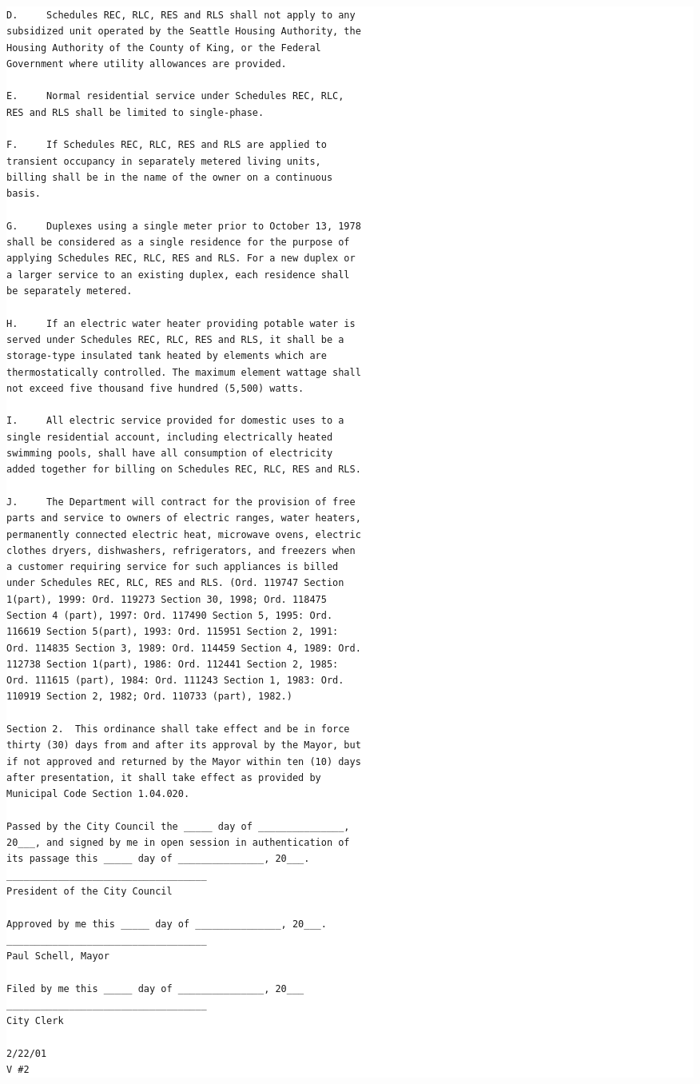    D.     Schedules REC, RLC, RES and RLS shall not apply to any  
    subsidized unit operated by the Seattle Housing Authority, the  
    Housing Authority of the County of King, or the Federal  
    Government where utility allowances are provided.  
  
    E.     Normal residential service under Schedules REC, RLC,  
    RES and RLS shall be limited to single-phase.  
  
    F.     If Schedules REC, RLC, RES and RLS are applied to  
    transient occupancy in separately metered living units,  
    billing shall be in the name of the owner on a continuous  
    basis.  
  
    G.     Duplexes using a single meter prior to October 13, 1978  
    shall be considered as a single residence for the purpose of  
    applying Schedules REC, RLC, RES and RLS. For a new duplex or  
    a larger service to an existing duplex, each residence shall  
    be separately metered.  
  
    H.     If an electric water heater providing potable water is  
    served under Schedules REC, RLC, RES and RLS, it shall be a  
    storage-type insulated tank heated by elements which are  
    thermostatically controlled. The maximum element wattage shall  
    not exceed five thousand five hundred (5,500) watts.  
  
    I.     All electric service provided for domestic uses to a  
    single residential account, including electrically heated  
    swimming pools, shall have all consumption of electricity  
    added together for billing on Schedules REC, RLC, RES and RLS.  
  
    J.     The Department will contract for the provision of free  
    parts and service to owners of electric ranges, water heaters,  
    permanently connected electric heat, microwave ovens, electric  
    clothes dryers, dishwashers, refrigerators, and freezers when  
    a customer requiring service for such appliances is billed  
    under Schedules REC, RLC, RES and RLS. (Ord. 119747 Section  
    1(part), 1999: Ord. 119273 Section 30, 1998; Ord. 118475  
    Section 4 (part), 1997: Ord. 117490 Section 5, 1995: Ord.  
    116619 Section 5(part), 1993: Ord. 115951 Section 2, 1991:  
    Ord. 114835 Section 3, 1989: Ord. 114459 Section 4, 1989: Ord.  
    112738 Section 1(part), 1986: Ord. 112441 Section 2, 1985:  
    Ord. 111615 (part), 1984: Ord. 111243 Section 1, 1983: Ord.  
    110919 Section 2, 1982; Ord. 110733 (part), 1982.)  
  
    Section 2.  This ordinance shall take effect and be in force  
    thirty (30) days from and after its approval by the Mayor, but  
    if not approved and returned by the Mayor within ten (10) days  
    after presentation, it shall take effect as provided by  
    Municipal Code Section 1.04.020.  
  
    Passed by the City Council the _____ day of _______________,  
    20___, and signed by me in open session in authentication of  
    its passage this _____ day of _______________, 20___.  
    ___________________________________  
    President of the City Council  
  
    Approved by me this _____ day of _______________, 20___.  
    ___________________________________  
    Paul Schell, Mayor  
  
    Filed by me this _____ day of _______________, 20___  
    ___________________________________  
    City Clerk  
  
    2/22/01  
    V #2  
